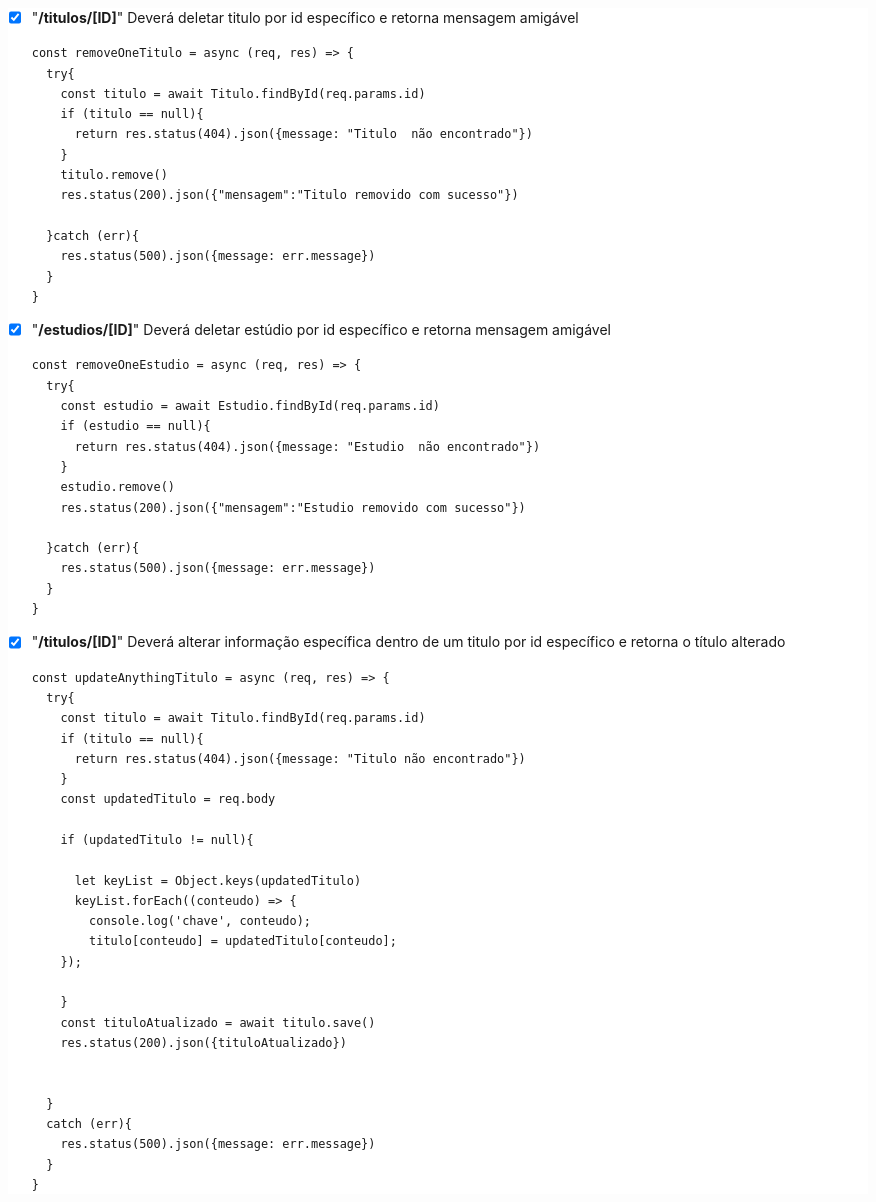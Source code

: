 - [x] "**/titulos/[ID]**" Deverá deletar titulo por id específico e retorna mensagem amigável

  ```
  const removeOneTitulo = async (req, res) => {
    try{
      const titulo = await Titulo.findById(req.params.id)
      if (titulo == null){
        return res.status(404).json({message: "Titulo  não encontrado"})
      }
      titulo.remove()
      res.status(200).json({"mensagem":"Titulo removido com sucesso"})
  
    }catch (err){
      res.status(500).json({message: err.message})
    }
  }
  ```

- [x] "**/estudios/[ID]**" Deverá deletar estúdio por id específico e retorna mensagem amigável

  ```
  const removeOneEstudio = async (req, res) => {
    try{
      const estudio = await Estudio.findById(req.params.id)
      if (estudio == null){
        return res.status(404).json({message: "Estudio  não encontrado"})
      }
      estudio.remove()
      res.status(200).json({"mensagem":"Estudio removido com sucesso"})
  
    }catch (err){
      res.status(500).json({message: err.message})
    }
  }
  ```

- [x] "**/titulos/[ID]**" Deverá alterar informação específica dentro de um titulo por id específico e retorna o título alterado

  ```
  const updateAnythingTitulo = async (req, res) => {
    try{
      const titulo = await Titulo.findById(req.params.id)
      if (titulo == null){
        return res.status(404).json({message: "Titulo não encontrado"})
      }
      const updatedTitulo = req.body
  
      if (updatedTitulo != null){
  
        let keyList = Object.keys(updatedTitulo)
        keyList.forEach((conteudo) => {
          console.log('chave', conteudo);
          titulo[conteudo] = updatedTitulo[conteudo];
      });
      
      }
      const tituloAtualizado = await titulo.save()
      res.status(200).json({tituloAtualizado})
  
  
    }
    catch (err){
      res.status(500).json({message: err.message})
    }
  }
  ```